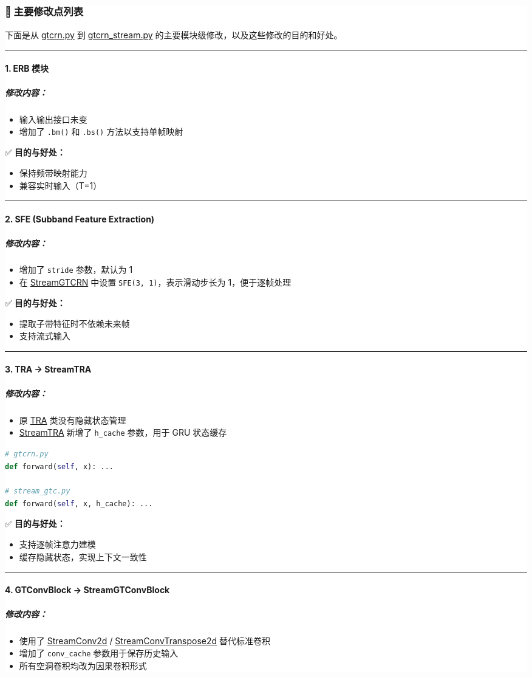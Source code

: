 
### 🔄 主要修改点列表

下面是从 [gtcrn.py](file://D:\10_Python\gtcrn_learning\gtcrn.py) 到 [gtcrn_stream.py](file://D:\10_Python\gtcrn_learning\stream\gtcrn_stream.py) 的主要模块级修改，以及这些修改的目的和好处。

---

#### 1. **ERB 模块**
##### 修改内容：
- 输入输出接口未变
- 增加了 `.bm()` 和 `.bs()` 方法以支持单帧映射

✅ **目的与好处：**
- 保持频带映射能力
- 兼容实时输入（T=1）

---

#### 2. **SFE (Subband Feature Extraction)**
##### 修改内容：
- 增加了 `stride` 参数，默认为 1
- 在 [StreamGTCRN](file://D:\10_Python\gtcrn_learning\stream\gtcrn_stream.py#L305-L349) 中设置 `SFE(3, 1)`，表示滑动步长为 1，便于逐帧处理

✅ **目的与好处：**
- 提取子带特征时不依赖未来帧
- 支持流式输入

---

#### 3. **TRA → StreamTRA**
##### 修改内容：
- 原 [TRA](file://D:\10_Python\gtcrn_learning\gtcrn.py#L123-L175) 类没有隐藏状态管理
- [StreamTRA](file://D:\10_Python\gtcrn_learning\stream\gtcrn_stream.py#L77-L96) 新增了 `h_cache` 参数，用于 GRU 状态缓存

```python
# gtcrn.py
def forward(self, x): ...

# stream_gtc.py
def forward(self, x, h_cache): ...
```


✅ **目的与好处：**
- 支持逐帧注意力建模
- 缓存隐藏状态，实现上下文一致性

---

#### 4. **GTConvBlock → StreamGTConvBlock**
##### 修改内容：
- 使用了 [StreamConv2d](file://D:\10_Python\gtcrn_learning\stream\modules\convolution.py#L50-L92) / [StreamConvTranspose2d](file://D:\10_Python\gtcrn_learning\stream\modules\convolution.py#L168-L261) 替代标准卷积
- 增加了 `conv_cache` 参数用于保存历史输入
- 所有空洞卷积均改为因果卷积形式
